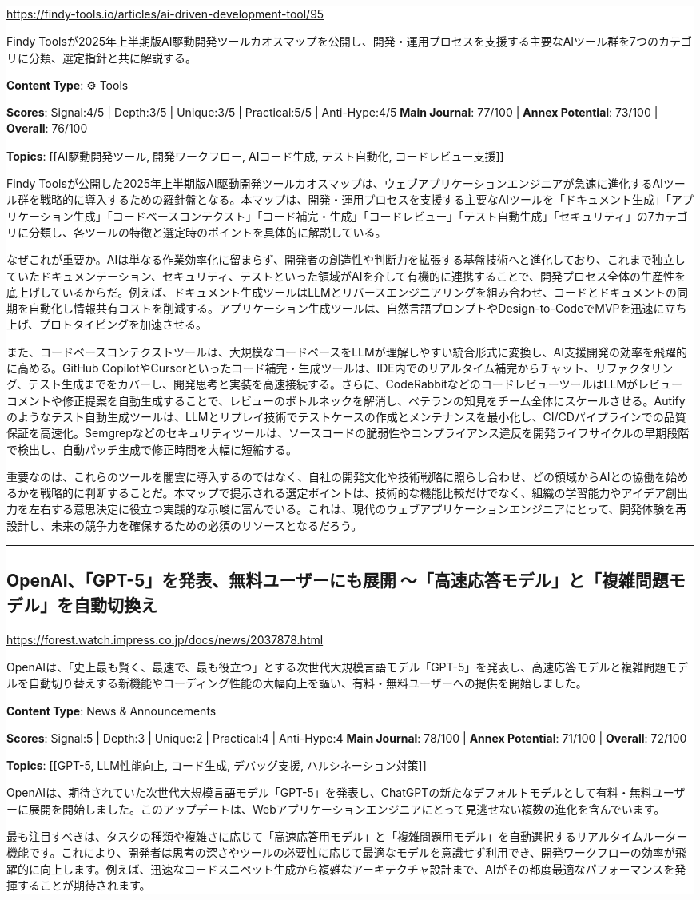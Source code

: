 https://findy-tools.io/articles/ai-driven-development-tool/95

Findy Toolsが2025年上半期版AI駆動開発ツールカオスマップを公開し、開発・運用プロセスを支援する主要なAIツール群を7つのカテゴリに分類、選定指針と共に解説する。

**Content Type**: ⚙️ Tools

**Scores**: Signal:4/5 | Depth:3/5 | Unique:3/5 | Practical:5/5 | Anti-Hype:4/5
**Main Journal**: 77/100 | **Annex Potential**: 73/100 | **Overall**: 76/100

**Topics**: [[AI駆動開発ツール, 開発ワークフロー, AIコード生成, テスト自動化, コードレビュー支援]]

Findy Toolsが公開した2025年上半期版AI駆動開発ツールカオスマップは、ウェブアプリケーションエンジニアが急速に進化するAIツール群を戦略的に導入するための羅針盤となる。本マップは、開発・運用プロセスを支援する主要なAIツールを「ドキュメント生成」「アプリケーション生成」「コードベースコンテクスト」「コード補完・生成」「コードレビュー」「テスト自動生成」「セキュリティ」の7カテゴリに分類し、各ツールの特徴と選定時のポイントを具体的に解説している。

なぜこれが重要か。AIは単なる作業効率化に留まらず、開発者の創造性や判断力を拡張する基盤技術へと進化しており、これまで独立していたドキュメンテーション、セキュリティ、テストといった領域がAIを介して有機的に連携することで、開発プロセス全体の生産性を底上げしているからだ。例えば、ドキュメント生成ツールはLLMとリバースエンジニアリングを組み合わせ、コードとドキュメントの同期を自動化し情報共有コストを削減する。アプリケーション生成ツールは、自然言語プロンプトやDesign-to-CodeでMVPを迅速に立ち上げ、プロトタイピングを加速させる。

また、コードベースコンテクストツールは、大規模なコードベースをLLMが理解しやすい統合形式に変換し、AI支援開発の効率を飛躍的に高める。GitHub CopilotやCursorといったコード補完・生成ツールは、IDE内でのリアルタイム補完からチャット、リファクタリング、テスト生成までをカバーし、開発思考と実装を高速接続する。さらに、CodeRabbitなどのコードレビューツールはLLMがレビューコメントや修正提案を自動生成することで、レビューのボトルネックを解消し、ベテランの知見をチーム全体にスケールさせる。Autifyのようなテスト自動生成ツールは、LLMとリプレイ技術でテストケースの作成とメンテナンスを最小化し、CI/CDパイプラインでの品質保証を高速化。Semgrepなどのセキュリティツールは、ソースコードの脆弱性やコンプライアンス違反を開発ライフサイクルの早期段階で検出し、自動パッチ生成で修正時間を大幅に短縮する。

重要なのは、これらのツールを闇雲に導入するのではなく、自社の開発文化や技術戦略に照らし合わせ、どの領域からAIとの協働を始めるかを戦略的に判断することだ。本マップで提示される選定ポイントは、技術的な機能比較だけでなく、組織の学習能力やアイデア創出力を左右する意思決定に役立つ実践的な示唆に富んでいる。これは、現代のウェブアプリケーションエンジニアにとって、開発体験を再設計し、未来の競争力を確保するための必須のリソースとなるだろう。

---

## OpenAI、「GPT-5」を発表、無料ユーザーにも展開 ～「高速応答モデル」と「複雑問題モデル」を自動切換え

https://forest.watch.impress.co.jp/docs/news/2037878.html

OpenAIは、「史上最も賢く、最速で、最も役立つ」とする次世代大規模言語モデル「GPT-5」を発表し、高速応答モデルと複雑問題モデルを自動切り替えする新機能やコーディング性能の大幅向上を謳い、有料・無料ユーザーへの提供を開始しました。

**Content Type**: News & Announcements

**Scores**: Signal:5 | Depth:3 | Unique:2 | Practical:4 | Anti-Hype:4
**Main Journal**: 78/100 | **Annex Potential**: 71/100 | **Overall**: 72/100

**Topics**: [[GPT-5, LLM性能向上, コード生成, デバッグ支援, ハルシネーション対策]]

OpenAIは、期待されていた次世代大規模言語モデル「GPT-5」を発表し、ChatGPTの新たなデフォルトモデルとして有料・無料ユーザーに展開を開始しました。このアップデートは、Webアプリケーションエンジニアにとって見逃せない複数の進化を含んでいます。

最も注目すべきは、タスクの種類や複雑さに応じて「高速応答用モデル」と「複雑問題用モデル」を自動選択するリアルタイムルーター機能です。これにより、開発者は思考の深さやツールの必要性に応じて最適なモデルを意識せず利用でき、開発ワークフローの効率が飛躍的に向上します。例えば、迅速なコードスニペット生成から複雑なアーキテクチャ設計まで、AIがその都度最適なパフォーマンスを発揮することが期待されます。


